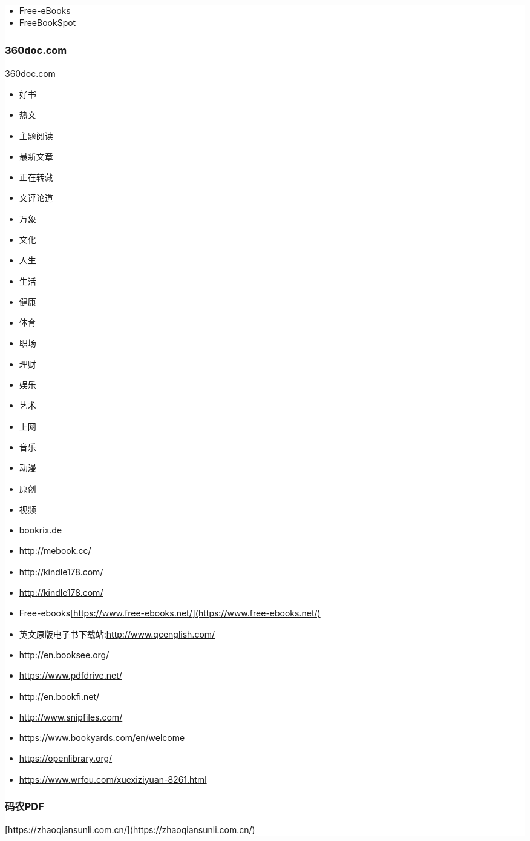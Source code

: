 - Free-eBooks
- FreeBookSpot


### 360doc.com

[360doc.com](360doc.com)

- 好书
- 热文
- 主题阅读
- 最新文章
- 正在转藏
- 文评论道
- 万象
- 文化
- 人生
- 生活
- 健康
- 体育
- 职场
- 理财
- 娱乐
- 艺术
- 上网
- 音乐
- 动漫
- 原创
- 视频


- bookrix.de
- http://mebook.cc/
- http://kindle178.com/
- http://kindle178.com/



- Free-ebooks[https://www.free-ebooks.net/](https://www.free-ebooks.net/)

- 英文原版电子书下载站:http://www.qcenglish.com/
- http://en.booksee.org/
- https://www.pdfdrive.net/
- http://en.bookfi.net/
- http://www.snipfiles.com/
- https://www.bookyards.com/en/welcome
- https://openlibrary.org/


- https://www.wrfou.com/xuexiziyuan-8261.html


### 码农PDF

[https://zhaoqiansunli.com.cn/](https://zhaoqiansunli.com.cn/)


